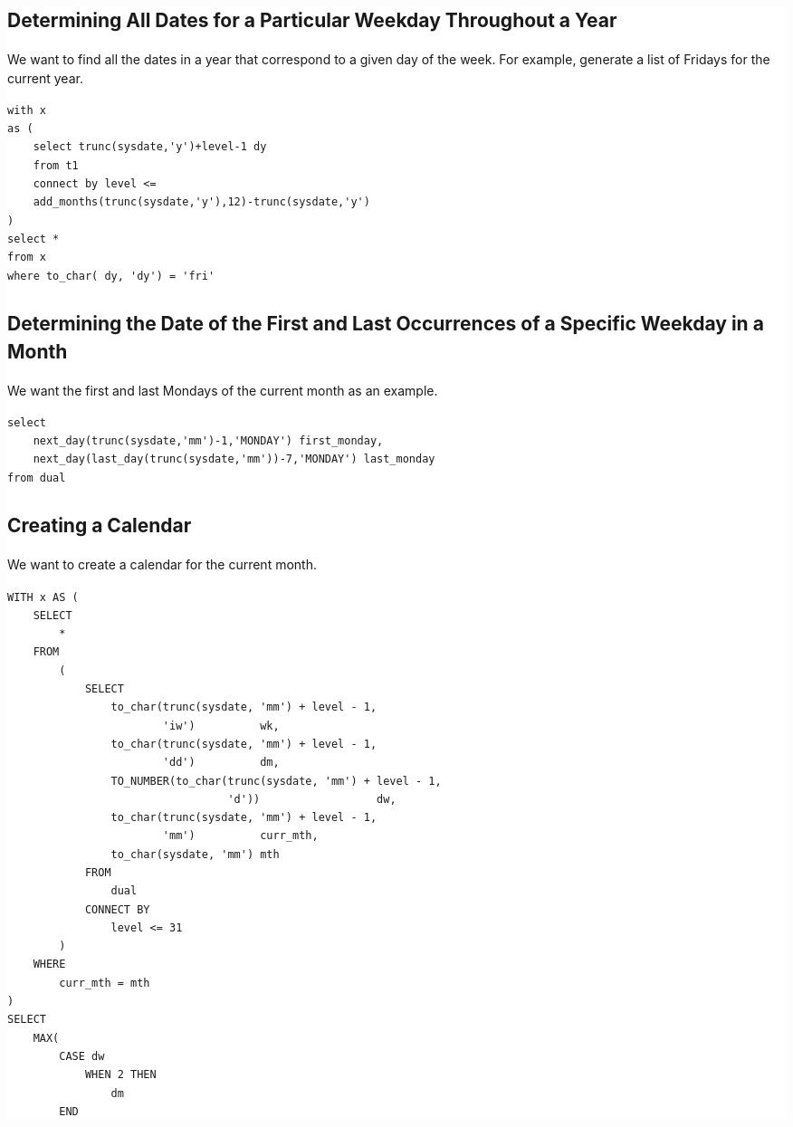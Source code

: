 ## Determining All Dates for a Particular Weekday Throughout a Year

We want to find all the dates in a year that correspond to a given day of the week. For example, generate a list of Fridays for the current year.

```
with x
as (
    select trunc(sysdate,'y')+level-1 dy
    from t1
    connect by level <=
    add_months(trunc(sysdate,'y'),12)-trunc(sysdate,'y')
)
select *
from x
where to_char( dy, 'dy') = 'fri'
```

## Determining the Date of the First and Last Occurrences of a Specific Weekday in a Month

We want the first and last Mondays of the current month as an example.

```
select 
    next_day(trunc(sysdate,'mm')-1,'MONDAY') first_monday,
    next_day(last_day(trunc(sysdate,'mm'))-7,'MONDAY') last_monday
from dual
```

## Creating a Calendar

We want to create a calendar for the current month.

```
WITH x AS (
    SELECT
        *
    FROM
        (
            SELECT
                to_char(trunc(sysdate, 'mm') + level - 1,
                        'iw')          wk,
                to_char(trunc(sysdate, 'mm') + level - 1,
                        'dd')          dm,
                TO_NUMBER(to_char(trunc(sysdate, 'mm') + level - 1,
                                  'd'))                  dw,
                to_char(trunc(sysdate, 'mm') + level - 1,
                        'mm')          curr_mth,
                to_char(sysdate, 'mm') mth
            FROM
                dual
            CONNECT BY
                level <= 31
        )
    WHERE
        curr_mth = mth
)
SELECT
    MAX(
        CASE dw
            WHEN 2 THEN
                dm
        END
```